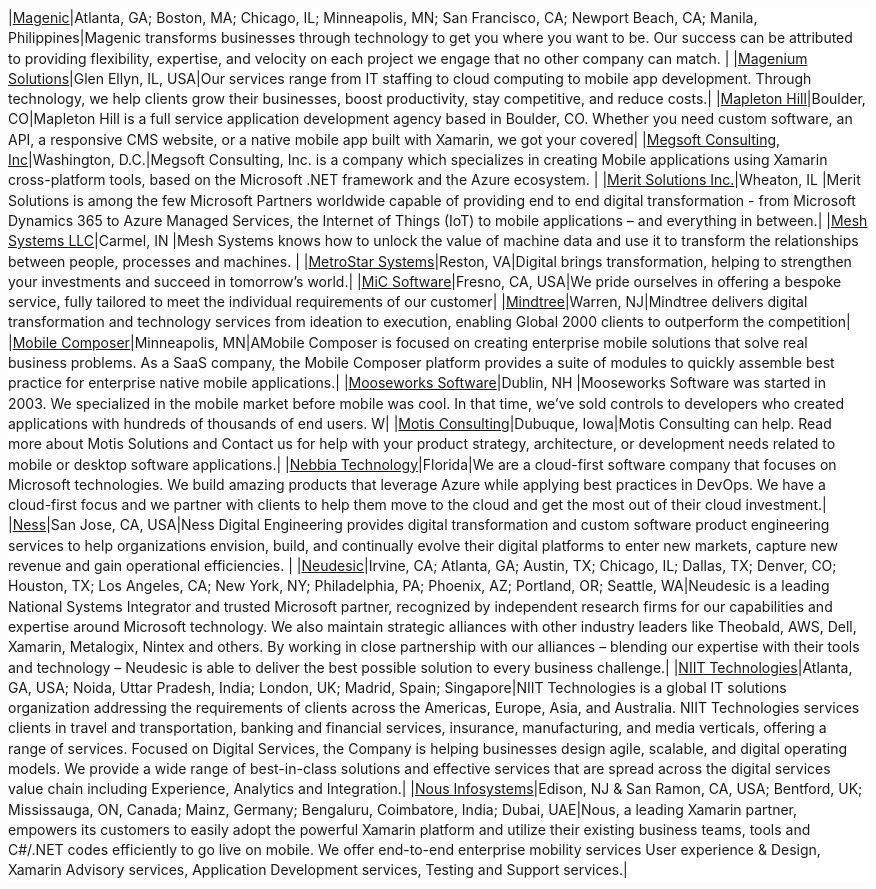 |[Magenic](http://magenic.com)|Atlanta, GA; Boston, MA; Chicago, IL; Minneapolis, MN; San Francisco, CA; Newport Beach, CA; Manila, Philippines|Magenic transforms businesses through technology to get you where you want to be. Our success can be attributed to providing flexibility, expertise, and velocity on each project we engage that no other company can match. |
|[Magenium Solutions](http://magenium.com)|Glen Ellyn, IL, USA|Our services range from IT staffing to cloud computing to mobile app development. Through technology, we help clients grow their businesses, boost productivity, stay competitive, and reduce costs.|
|[Mapleton Hill](Https://www.mapletonhill.net )|Boulder, CO|Mapleton Hill is a full service application development agency based in Boulder, CO. Whether you need custom software, an API, a responsive CMS website, or a native mobile app built with Xamarin, we got your covered|
|[Megsoft Consulting, Inc](http://megsoftconsulting.com)|Washington, D.C.|Megsoft Consulting, Inc. is a company which specializes in creating  Mobile applications using Xamarin cross-platform tools, based on the Microsoft .NET framework and the Azure ecosystem. |
|[Merit Solutions Inc.](http://meritsolutions.com)|Wheaton, IL |Merit Solutions is among the few Microsoft Partners worldwide capable of providing end to end digital transformation - from Microsoft Dynamics 365 to Azure Managed Services, the Internet of Things (IoT) to mobile applications – and everything in between.|
|[Mesh Systems LLC](http://www.mesh-systems.com )|Carmel, IN |Mesh Systems knows how to unlock the value of machine data and use it to  transform the relationships between people, processes and machines. |
|[MetroStar Systems](http://www.metrostarsystems.com/)|Reston, VA|Digital brings transformation, helping to strengthen your investments and succeed in tomorrow’s world.|
|[MiC Software](http://mic-software.net/)|Fresno, CA, USA|We pride ourselves in offering a bespoke service, fully tailored to meet the individual requirements of our customer|
|[Mindtree](http://www.mindtree.com)|Warren, NJ|Mindtree delivers digital transformation and technology services from ideation to execution, enabling Global 2000 clients to outperform the competition|
|[Mobile Composer](http://www.mcomposer.com/)|Minneapolis, MN|AMobile Composer is focused on creating enterprise mobile solutions that solve real business problems. As a SaaS company, the Mobile Composer platform provides a suite of modules to quickly assemble best practice for enterprise native mobile applications.|
|[Mooseworks Software](http://mooseworkssoftware.com/)|Dublin, NH |Mooseworks Software was started in 2003. We specialized in the mobile market before mobile was cool. In that time, we’ve sold controls to developers who created applications with hundreds of thousands of end users. W|
|[Motis Consulting](http://www.motisconsulting.com/)|Dubuque, Iowa|Motis Consulting can help. Read more about Motis Solutions and Contact us for help with your product strategy, architecture, or development needs related to mobile or desktop software applications.|
|[Nebbia Technology](http://www.nebbiatech.com/)|Florida|We are a cloud-first software company that focuses on Microsoft technologies. We build amazing products that leverage Azure while applying best practices in DevOps. We have a cloud-first focus and we partner with clients to help them move to the cloud and get the most out of their cloud investment.|
|[Ness](http://www.ness.com/)|San Jose, CA, USA|Ness Digital Engineering provides digital transformation and custom software product engineering services to help organizations envision, build, and continually evolve their digital platforms to enter new markets, capture new revenue and gain operational efficiencies. |
|[Neudesic](http://www.neudesic.com)|Irvine, CA; Atlanta, GA; Austin, TX; Chicago, IL; Dallas, TX; Denver, CO; Houston, TX; Los Angeles, CA; New York, NY; Philadelphia, PA; Phoenix, AZ; Portland, OR; Seattle, WA|Neudesic is a leading National Systems Integrator and trusted Microsoft partner, recognized by independent research firms for our capabilities and expertise around Microsoft technology. We also maintain strategic alliances with other industry leaders like Theobald, AWS, Dell, Xamarin, Metalogix, Nintex and others. By working in close partnership with our alliances &ndash; blending our expertise with their tools and technology &ndash; Neudesic is able to deliver the best possible solution to every business challenge.|
|[NIIT Technologies](http://www.niit-tech.com)|Atlanta, GA, USA; Noida, Uttar Pradesh, India; London, UK; Madrid, Spain; Singapore|NIIT Technologies is a global IT solutions organization addressing the requirements of clients across the Americas, Europe, Asia, and Australia. NIIT Technologies services clients in travel and transportation, banking and financial services, insurance, manufacturing, and media verticals, offering a range of services. Focused on Digital Services, the Company is helping businesses design agile, scalable, and digital operating models.  We provide a wide range of best-in-class solutions and effective services that are spread across the digital services value chain including Experience, Analytics and Integration.|
|[Nous Infosystems](http://nousinfosystems.com)|Edison, NJ & San Ramon, CA, USA; Bentford, UK; Mississauga, ON, Canada; Mainz, Germany; Bengaluru, Coimbatore, India; Dubai, UAE|Nous, a leading Xamarin partner, empowers its customers to easily adopt the powerful Xamarin platform and utilize their existing business teams, tools and C#/.NET codes efficiently to go live on mobile. We offer end-to-end enterprise mobility services User experience & Design, Xamarin Advisory services, Application Development services, Testing and Support services.|
